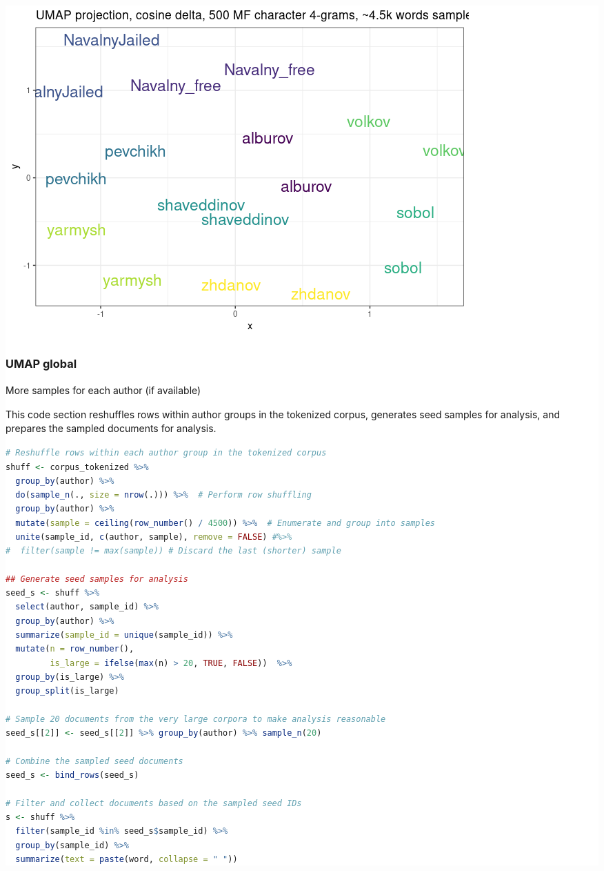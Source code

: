 ![](stylometry_navalny_files/figure-gfm/unnamed-chunk-13-1.png)

### UMAP global

More samples for each author (if available)

This code section reshuffles rows within author groups in the tokenized corpus, generates seed samples for analysis, and prepares the sampled documents for analysis.

``` r
# Reshuffle rows within each author group in the tokenized corpus
shuff <- corpus_tokenized %>% 
  group_by(author) %>%
  do(sample_n(., size = nrow(.))) %>%  # Perform row shuffling
  group_by(author) %>% 
  mutate(sample = ceiling(row_number() / 4500)) %>%  # Enumerate and group into samples
  unite(sample_id, c(author, sample), remove = FALSE) #%>% 
#  filter(sample != max(sample)) # Discard the last (shorter) sample

## Generate seed samples for analysis
seed_s <- shuff %>%
  select(author, sample_id) %>%
  group_by(author) %>% 
  summarize(sample_id = unique(sample_id)) %>% 
  mutate(n = row_number(),
         is_large = ifelse(max(n) > 20, TRUE, FALSE))  %>% 
  group_by(is_large) %>% 
  group_split(is_large)

# Sample 20 documents from the very large corpora to make analysis reasonable
seed_s[[2]] <- seed_s[[2]] %>% group_by(author) %>% sample_n(20)

# Combine the sampled seed documents
seed_s <- bind_rows(seed_s)

# Filter and collect documents based on the sampled seed IDs
s <- shuff %>% 
  filter(sample_id %in% seed_s$sample_id) %>% 
  group_by(sample_id) %>%
  summarize(text = paste(word, collapse = " "))
```